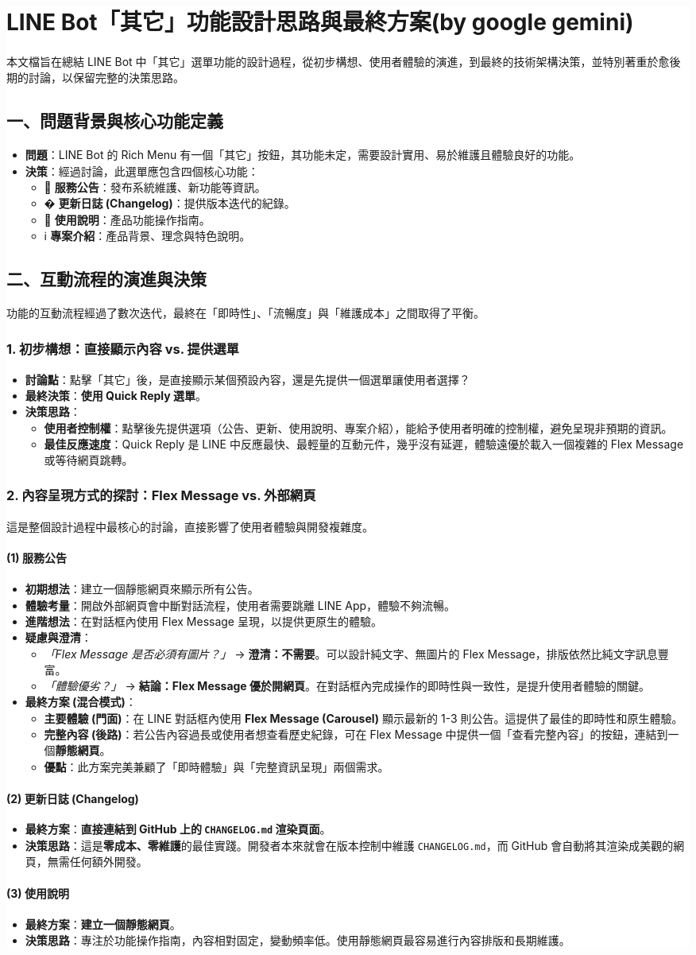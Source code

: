 # LINE Bot「其它」功能設計思路與最終方案(by google gemini)

本文檔旨在總結 LINE Bot 中「其它」選單功能的設計過程，從初步構想、使用者體驗的演進，到最終的技術架構決策，並特別著重於愈後期的討論，以保留完整的決策思路。

## 一、問題背景與核心功能定義

- **問題**：LINE Bot 的 Rich Menu 有一個「其它」按鈕，其功能未定，需要設計實用、易於維護且體驗良好的功能。
- **決策**：經過討論，此選單應包含四個核心功能：
  - 📢 **服務公告**：發布系統維護、新功能等資訊。
  - � **更新日誌 (Changelog)**：提供版本迭代的紀錄。
  - 📖 **使用說明**：產品功能操作指南。
  - ℹ️ **專案介紹**：產品背景、理念與特色說明。

## 二、互動流程的演進與決策

功能的互動流程經過了數次迭代，最終在「即時性」、「流暢度」與「維護成本」之間取得了平衡。

### 1. 初步構想：直接顯示內容 vs. 提供選單

- **討論點**：點擊「其它」後，是直接顯示某個預設內容，還是先提供一個選單讓使用者選擇？
- **最終決策**：**使用 Quick Reply 選單**。
- **決策思路**：
  - **使用者控制權**：點擊後先提供選項（公告、更新、使用說明、專案介紹），能給予使用者明確的控制權，避免呈現非預期的資訊。
  - **最佳反應速度**：Quick Reply 是 LINE 中反應最快、最輕量的互動元件，幾乎沒有延遲，體驗遠優於載入一個複雜的 Flex Message 或等待網頁跳轉。

### 2. 內容呈現方式的探討：Flex Message vs. 外部網頁

這是整個設計過程中最核心的討論，直接影響了使用者體驗與開發複雜度。

#### (1) 服務公告

- **初期想法**：建立一個靜態網頁來顯示所有公告。
- **體驗考量**：開啟外部網頁會中斷對話流程，使用者需要跳離 LINE App，體驗不夠流暢。
- **進階想法**：在對話框內使用 Flex Message 呈現，以提供更原生的體驗。
- **疑慮與澄清**：
  - *「Flex Message 是否必須有圖片？」* → **澄清：不需要**。可以設計純文字、無圖片的 Flex Message，排版依然比純文字訊息豐富。
  - *「體驗優劣？」* → **結論：Flex Message 優於開網頁**。在對話框內完成操作的即時性與一致性，是提升使用者體驗的關鍵。
- **最終方案 (混合模式)**：
  - **主要體驗 (門面)**：在 LINE 對話框內使用 **Flex Message (Carousel)** 顯示最新的 1-3 則公告。這提供了最佳的即時性和原生體驗。
  - **完整內容 (後路)**：若公告內容過長或使用者想查看歷史紀錄，可在 Flex Message 中提供一個「查看完整內容」的按鈕，連結到一個**靜態網頁**。
  - **優點**：此方案完美兼顧了「即時體驗」與「完整資訊呈現」兩個需求。

#### (2) 更新日誌 (Changelog)

- **最終方案**：**直接連結到 GitHub 上的 `CHANGELOG.md` 渲染頁面**。
- **決策思路**：這是**零成本、零維護**的最佳實踐。開發者本來就會在版本控制中維護 `CHANGELOG.md`，而 GitHub 會自動將其渲染成美觀的網頁，無需任何額外開發。

#### (3) 使用說明

- **最終方案**：**建立一個靜態網頁**。
- **決策思路**：專注於功能操作指南，內容相對固定，變動頻率低。使用靜態網頁最容易進行內容排版和長期維護。
